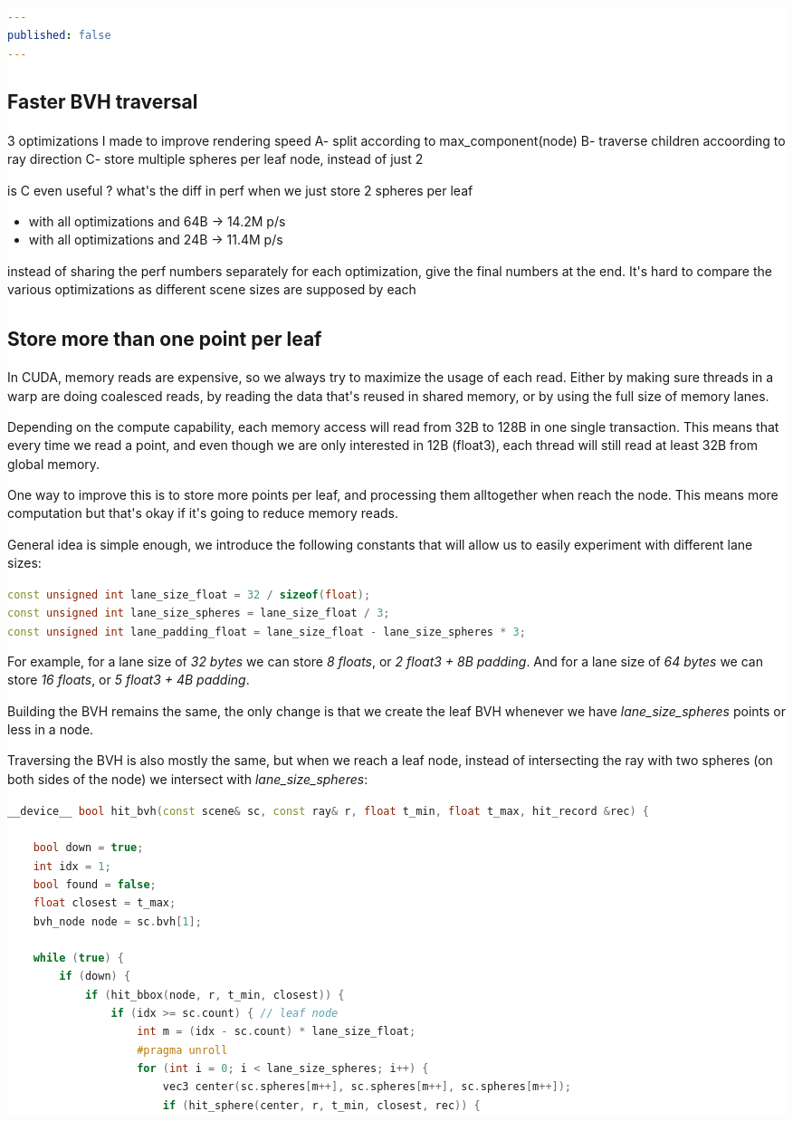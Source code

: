 ```yaml
---
published: false
---
```

## Faster BVH traversal

3 optimizations I made to improve rendering speed
A- split according to max_component(node)
B- traverse children accoording to ray direction
C- store multiple spheres per leaf node, instead of just 2

is C even useful ? what's the diff in perf when we just store 2 spheres per leaf
- with all optimizations and 64B -> 14.2M p/s
- with all optimizations and 24B -> 11.4M p/s

instead of sharing the perf numbers separately for each optimization, give the final numbers at the end. It's hard to compare the various optimizations as different scene sizes are supposed by each


## Store more than one point per leaf
In CUDA, memory reads are expensive, so we always try to maximize the usage of each read. Either by making sure threads in a warp are doing coalesced reads, by reading the data that's reused in shared memory, or by using the full size of memory lanes.

Depending on the compute capability, each memory access will read from 32B to 128B in one single transaction. This means that every time we read a point, and even though we are only interested in 12B (float3), each thread will still read at least 32B from global memory.

One way to improve this is to store more points per leaf, and processing them alltogether when reach the node. This means more computation but that's okay if it's going to reduce memory reads.

General idea is simple enough, we introduce the following constants that will allow us to easily experiment with different lane sizes:

```cpp
const unsigned int lane_size_float = 32 / sizeof(float);
const unsigned int lane_size_spheres = lane_size_float / 3;
const unsigned int lane_padding_float = lane_size_float - lane_size_spheres * 3;
```

For example, for a lane size of _32 bytes_ we can store _8 floats_, or _2 float3 + 8B padding_.
And for a lane size of _64 bytes_ we can store _16 floats_, or _5 float3 + 4B padding_.

Building the BVH remains the same, the only change is that we create the leaf BVH whenever we have _lane_size_spheres_ points or less in a node.

Traversing the BVH is also mostly the same, but when we reach a leaf node, instead of intersecting the ray with two spheres (on both sides of the node) we intersect with _lane_size_spheres_:

```cpp
__device__ bool hit_bvh(const scene& sc, const ray& r, float t_min, float t_max, hit_record &rec) {
    
    bool down = true;
    int idx = 1;
    bool found = false;
    float closest = t_max;
    bvh_node node = sc.bvh[1];

    while (true) {
        if (down) {
            if (hit_bbox(node, r, t_min, closest)) {
                if (idx >= sc.count) { // leaf node
                    int m = (idx - sc.count) * lane_size_float;
                    #pragma unroll
                    for (int i = 0; i < lane_size_spheres; i++) {
                        vec3 center(sc.spheres[m++], sc.spheres[m++], sc.spheres[m++]);
                        if (hit_sphere(center, r, t_min, closest, rec)) {
```